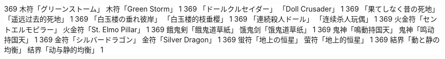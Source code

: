 <td>369</td>
<td>木符「グリーンストーム」</td>
<td>木符「Green Storm」</td>
<td>1
</td></tr>
<tr>
<td>369</td>
<td>「ドールクルセイダー」</td>
<td>「Doll Crusader」</td>
<td>1
</td></tr>
<tr>
<td>369</td>
<td>「果てしなく昔の死地」</td>
<td>「遥远过去的死地」</td>
<td>1
</td></tr>
<tr>
<td>369</td>
<td>「白玉楼の垂れ彼岸」</td>
<td>「白玉楼的枝垂樱」</td>
<td>1
</td></tr>
<tr>
<td>369</td>
<td>「連続殺人ドール」</td>
<td>「连续杀人玩偶」</td>
<td>1
</td></tr>
<tr>
<td>369</td>
<td>火金符「セントエルモピラー」</td>
<td>火金符「St. Elmo Pillar」</td>
<td>1
</td></tr>
<tr>
<td>369</td>
<td>餓鬼剣「餓鬼道草紙」</td>
<td>饿鬼剑「饿鬼道草纸」</td>
<td>1
</td></tr>
<tr>
<td>369</td>
<td>鬼神「鳴動持国天」</td>
<td>鬼神「鸣动持国天」</td>
<td>1
</td></tr>
<tr>
<td>369</td>
<td>金符「シルバードラゴン」</td>
<td>金符「Silver Dragon」</td>
<td>1
</td></tr>
<tr>
<td>369</td>
<td>蛍符「地上の恒星」</td>
<td>萤符「地上的恒星」</td>
<td>1
</td></tr>
<tr>
<td>369</td>
<td>結界「動と静の均衡」</td>
<td>结界「动与静的均衡」</td>
<td>1